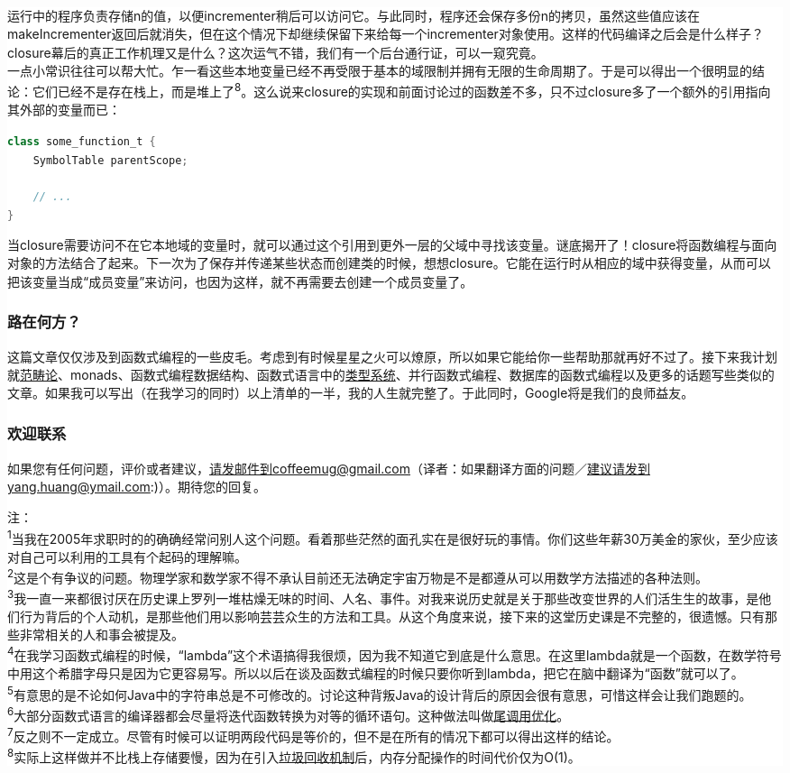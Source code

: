 运行中的程序负责存储n的值，以便incrementer稍后可以访问它。与此同时，程序还会保存多份n的拷贝，虽然这些值应该在makeIncrementer返回后就消失，但在这个情况下却继续保留下来给每一个incrementer对象使用。这样的代码编译之后会是什么样子？closure幕后的真正工作机理又是什么？这次运气不错，我们有一个后台通行证，可以一窥究竟。    
一点小常识往往可以帮大忙。乍一看这些本地变量已经不再受限于基本的域限制并拥有无限的生命周期了。于是可以得出一个很明显的结论：它们已经不是存在栈上，而是堆上了<sup>8</sup>。这么说来closure的实现和前面讨论过的函数差不多，只不过closure多了一个额外的引用指向其外部的变量而已：

```java
class some_function_t {
    SymbolTable parentScope;

    // ...
}
```

当closure需要访问不在它本地域的变量时，就可以通过这个引用到更外一层的父域中寻找该变量。谜底揭开了！closure将函数编程与面向对象的方法结合了起来。下一次为了保存并传递某些状态而创建类的时候，想想closure。它能在运行时从相应的域中获得变量，从而可以把该变量当成“成员变量”来访问，也因为这样，就不再需要去创建一个成员变量了。

### 路在何方？
这篇文章仅仅涉及到函数式编程的一些皮毛。考虑到有时候星星之火可以燎原，所以如果它能给你一些帮助那就再好不过了。接下来我计划就[范畴论](http://zh.wikipedia.org/wiki/%E8%8C%83%E7%95%B4%E8%AE%BA)、monads、函数式编程数据结构、函数式语言中的[类型系统](http://zh.wikipedia.org/wiki/%E9%A1%9E%E5%9E%8B%E7%B3%BB%E7%B5%B1)、并行函数式编程、数据库的函数式编程以及更多的话题写些类似的文章。如果我可以写出（在我学习的同时）以上清单的一半，我的人生就完整了。于此同时，Google将是我们的良师益友。

### 欢迎联系
如果您有任何问题，评价或者建议，请发邮件到coffeemug@gmail.com（译者：如果翻译方面的问题／建议请发到yang.huang@ymail.com:)）。期待您的回复。

注：     
<sup>1</sup>当我在2005年求职时的的确确经常问别人这个问题。看着那些茫然的面孔实在是很好玩的事情。你们这些年薪30万美金的家伙，至少应该对自己可以利用的工具有个起码的理解嘛。     
<sup>2</sup>这是个有争议的问题。物理学家和数学家不得不承认目前还无法确定宇宙万物是不是都遵从可以用数学方法描述的各种法则。     
<sup>3</sup>我一直一来都很讨厌在历史课上罗列一堆枯燥无味的时间、人名、事件。对我来说历史就是关于那些改变世界的人们活生生的故事，是他们行为背后的个人动机，是那些他们用以影响芸芸众生的方法和工具。从这个角度来说，接下来的这堂历史课是不完整的，很遗憾。只有那些非常相关的人和事会被提及。     
<sup>4</sup>在我学习函数式编程的时候，“lambda”这个术语搞得我很烦，因为我不知道它到底是什么意思。在这里lambda就是一个函数，在数学符号中用这个希腊字母只是因为它更容易写。所以以后在谈及函数式编程的时候只要你听到lambda，把它在脑中翻译为“函数”就可以了。      
<sup>5</sup>有意思的是不论如何Java中的字符串总是不可修改的。讨论这种背叛Java的设计背后的原因会很有意思，可惜这样会让我们跑题的。     
<sup>6</sup>大部分函数式语言的编译器都会尽量将迭代函数转换为对等的循环语句。这种做法叫做[尾调用优化](http://zh.wikipedia.org/wiki/%E5%B0%BE%E8%B0%83%E7%94%A8)。      
<sup>7</sup>反之则不一定成立。尽管有时候可以证明两段代码是等价的，但不是在所有的情况下都可以得出这样的结论。      
<sup>8</sup>实际上这样做并不比栈上存储要慢，因为在引入[垃圾回收机制](http://zh.wikipedia.org/wiki/%E5%9E%83%E5%9C%BE%E5%9B%9E%E6%94%B6_(%E8%A8%88%E7%AE%97%E6%A9%9F%E7%A7%91%E5%AD%B8))后，内存分配操作的时间代价仅为O(1)。     
